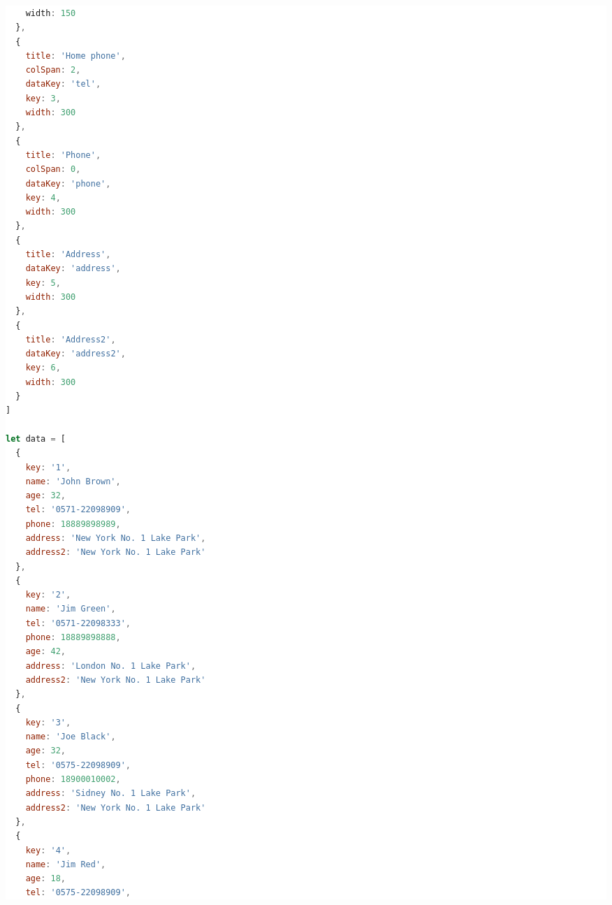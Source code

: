 ```js
    width: 150
  },
  {
    title: 'Home phone',
    colSpan: 2,
    dataKey: 'tel',
    key: 3,
    width: 300
  },
  {
    title: 'Phone',
    colSpan: 0,
    dataKey: 'phone',
    key: 4,
    width: 300
  },
  {
    title: 'Address',
    dataKey: 'address',
    key: 5,
    width: 300
  },
  {
    title: 'Address2',
    dataKey: 'address2',
    key: 6,
    width: 300
  }
]

let data = [
  {
    key: '1',
    name: 'John Brown',
    age: 32,
    tel: '0571-22098909',
    phone: 18889898989,
    address: 'New York No. 1 Lake Park',
    address2: 'New York No. 1 Lake Park'
  },
  {
    key: '2',
    name: 'Jim Green',
    tel: '0571-22098333',
    phone: 18889898888,
    age: 42,
    address: 'London No. 1 Lake Park',
    address2: 'New York No. 1 Lake Park'
  },
  {
    key: '3',
    name: 'Joe Black',
    age: 32,
    tel: '0575-22098909',
    phone: 18900010002,
    address: 'Sidney No. 1 Lake Park',
    address2: 'New York No. 1 Lake Park'
  },
  {
    key: '4',
    name: 'Jim Red',
    age: 18,
    tel: '0575-22098909',
```